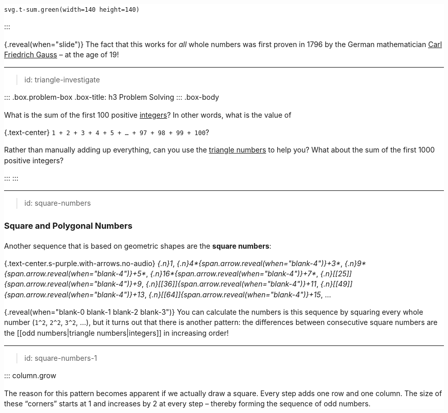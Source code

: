     svg.t-sum.green(width=140 height=140)

:::

{.reveal(when="slide")} The fact that this works for _all_ whole numbers was
first proven in 1796 by the German mathematician [Carl Friedrich
Gauss](bio:gauss) – at the age of 19!

---
> id: triangle-investigate

::: .box.problem-box
    .box-title: h3 Problem Solving
::: .box-body

What is the sum of the first 100 positive [integers](gloss:integer)? In other
words, what is the value of

{.text-center} `1 + 2 + 3 + 4 + 5 + … + 97 + 98 + 99 + 100`?

Rather than manually adding up everything, can you use the [triangle
numbers](gloss:triangle-numbers) to help you? What about the sum of the first
1000 positive integers?

:::
:::

---
> id: square-numbers

### Square and Polygonal Numbers

Another sequence that is based on geometric shapes are the __square numbers__:

{.text-center.s-purple.with-arrows.no-audio} _{.n}1_,
_{.n}4*{span.arrow.reveal(when="blank-4")}+3*_,
_{.n}9*{span.arrow.reveal(when="blank-4")}+5*_,
_{.n}16*{span.arrow.reveal(when="blank-4")}+7*_,
_{.n}[[25]]*{span.arrow.reveal(when="blank-4")}+9*_,
_{.n}[[36]]*{span.arrow.reveal(when="blank-4")}+11*_,
_{.n}[[49]]*{span.arrow.reveal(when="blank-4")}+13*_,
_{.n}[[64]]*{span.arrow.reveal(when="blank-4")}+15*_, …

{.reveal(when="blank-0 blank-1 blank-2 blank-3")} You can calculate the numbers
is this sequence by squaring every whole number (`1^2`, `2^2`, `3^2`, …), but it
turns out that there is another pattern: the differences between consecutive
square numbers are the [[odd numbers|triangle numbers|integers]] in increasing
order!

---
> id: square-numbers-1

::: column.grow

The reason for this pattern becomes apparent if we actually draw a square. Every
step adds one row and one column. The size of these “corners” starts at 1 and
increases by 2 at every step – thereby forming the sequence of odd numbers.
